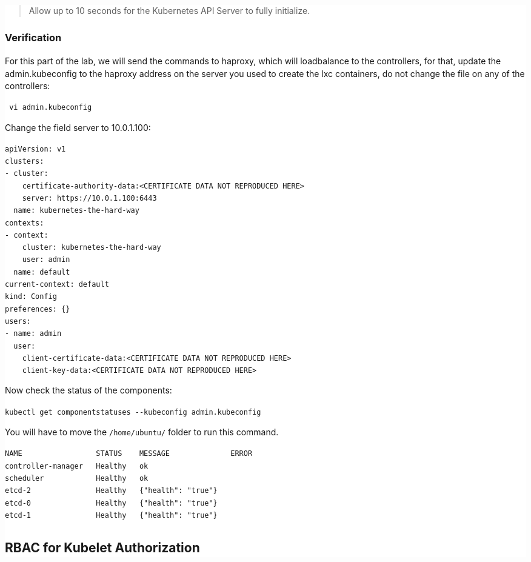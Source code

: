 > Allow up to 10 seconds for the Kubernetes API Server to fully initialize.

### Verification

For this part of the lab, we will send the commands to haproxy, which will loadbalance to the controllers, for that, update the admin.kubeconfig to the haproxy address on the server you used to create the lxc containers, do not change the file on any of the controllers:

```
 vi admin.kubeconfig
```

Change the field server to 10.0.1.100:

```
apiVersion: v1
clusters:
- cluster:
    certificate-authority-data:<CERTIFICATE DATA NOT REPRODUCED HERE>
    server: https://10.0.1.100:6443
  name: kubernetes-the-hard-way
contexts:
- context:
    cluster: kubernetes-the-hard-way
    user: admin
  name: default
current-context: default
kind: Config
preferences: {}
users:
- name: admin
  user:
    client-certificate-data:<CERTIFICATE DATA NOT REPRODUCED HERE>
    client-key-data:<CERTIFICATE DATA NOT REPRODUCED HERE>
```  

Now check the status of the components:

```
kubectl get componentstatuses --kubeconfig admin.kubeconfig
```

You will have to move the ```/home/ubuntu/``` folder to run this command.

```
NAME                 STATUS    MESSAGE              ERROR
controller-manager   Healthy   ok
scheduler            Healthy   ok
etcd-2               Healthy   {"health": "true"}
etcd-0               Healthy   {"health": "true"}
etcd-1               Healthy   {"health": "true"}
```



## RBAC for Kubelet Authorization
